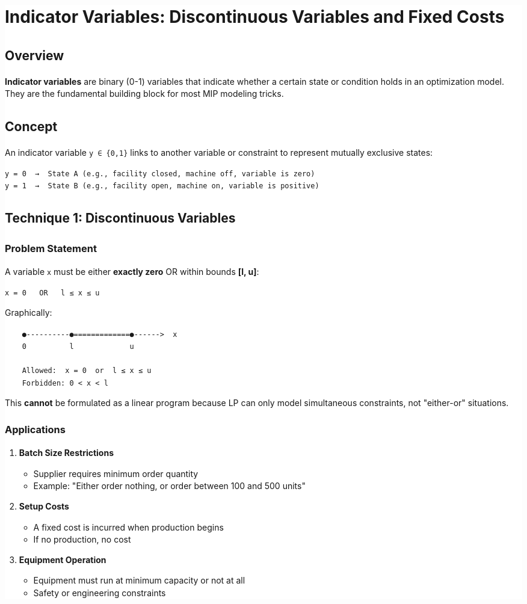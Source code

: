 # Indicator Variables: Discontinuous Variables and Fixed Costs

## Overview

**Indicator variables** are binary (0-1) variables that indicate whether a certain state or condition holds in an optimization model. They are the fundamental building block for most MIP modeling tricks.

## Concept

An indicator variable `y ∈ {0,1}` links to another variable or constraint to represent mutually exclusive states:

```
y = 0  →  State A (e.g., facility closed, machine off, variable is zero)
y = 1  →  State B (e.g., facility open, machine on, variable is positive)
```

## Technique 1: Discontinuous Variables

### Problem Statement

A variable `x` must be either **exactly zero** OR within bounds **[l, u]**:

```
x = 0   OR   l ≤ x ≤ u
```

Graphically:
```
    ●----------●=============●------>  x
    0          l             u

    Allowed:  x = 0  or  l ≤ x ≤ u
    Forbidden: 0 < x < l
```

This **cannot** be formulated as a linear program because LP can only model simultaneous constraints, not "either-or" situations.

### Applications

1. **Batch Size Restrictions**
   - Supplier requires minimum order quantity
   - Example: "Either order nothing, or order between 100 and 500 units"

2. **Setup Costs**
   - A fixed cost is incurred when production begins
   - If no production, no cost

3. **Equipment Operation**
   - Equipment must run at minimum capacity or not at all
   - Safety or engineering constraints
